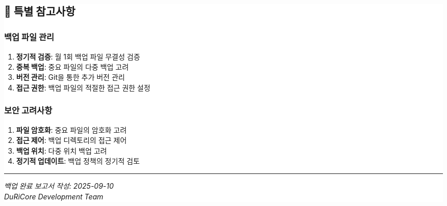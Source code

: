 
## 📝 특별 참고사항

### 백업 파일 관리
1. **정기적 검증**: 월 1회 백업 파일 무결성 검증
2. **중복 백업**: 중요 파일의 다중 백업 고려
3. **버전 관리**: Git을 통한 추가 버전 관리
4. **접근 권한**: 백업 파일의 적절한 접근 권한 설정

### 보안 고려사항
1. **파일 암호화**: 중요 파일의 암호화 고려
2. **접근 제어**: 백업 디렉토리의 접근 제어
3. **백업 위치**: 다중 위치 백업 고려
4. **정기적 업데이트**: 백업 정책의 정기적 검토

---

*백업 완료 보고서 작성: 2025-09-10*  
*DuRiCore Development Team*
